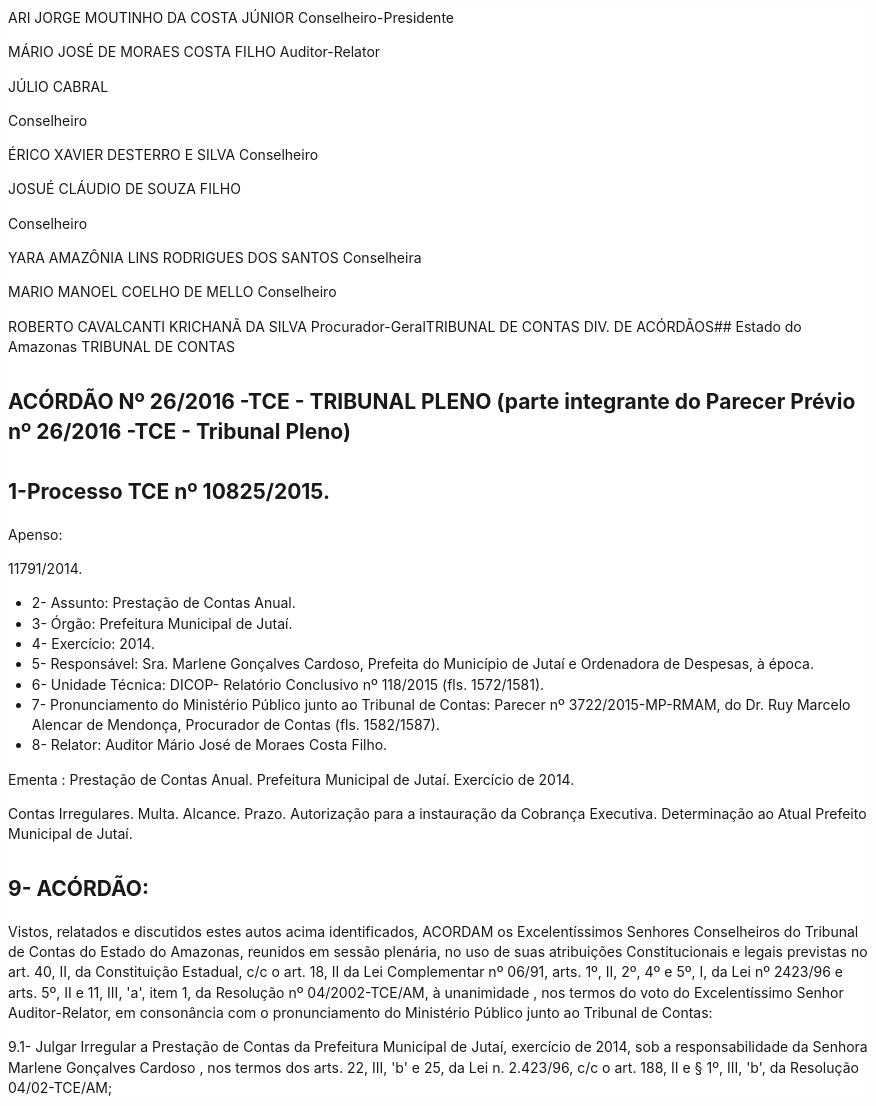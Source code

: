 ARI JORGE MOUTINHO DA COSTA JÚNIOR Conselheiro-Presidente

MÁRIO JOSÉ DE MORAES COSTA FILHO Auditor-Relator

JÚLIO CABRAL

Conselheiro

ÉRICO XAVIER DESTERRO E SILVA Conselheiro

JOSUÉ CLÁUDIO DE SOUZA FILHO

Conselheiro

YARA AMAZÔNIA LINS RODRIGUES DOS SANTOS Conselheira

MARIO MANOEL COELHO DE MELLO Conselheiro

ROBERTO CAVALCANTI KRICHANÃ DA SILVA Procurador-GeralTRIBUNAL DE CONTAS DIV. DE ACÓRDÃOS## Estado do Amazonas TRIBUNAL DE CONTAS

## ACÓRDÃO Nº 26/2016 -TCE - TRIBUNAL PLENO (parte integrante do Parecer Prévio nº 26/2016 -TCE - Tribunal Pleno)

## 1-Processo TCE nº 10825/2015.

Apenso:

11791/2014.

- 2- Assunto: Prestação de Contas Anual.
- 3- Órgão: Prefeitura Municipal de Jutaí.
- 4- Exercício: 2014.
- 5-  Responsável: Sra.  Marlene  Gonçalves  Cardoso,  Prefeita  do  Município  de  Jutaí  e Ordenadora de Despesas, à época.
- 6- Unidade Técnica: DICOP- Relatório Conclusivo nº 118/2015 (fls. 1572/1581).
- 7-  Pronunciamento  do Ministério Público  junto  ao Tribunal  de Contas: Parecer  nº 3722/2015-MP-RMAM, do Dr. Ruy Marcelo Alencar de Mendonça, Procurador de Contas (fls. 1582/1587).
- 8- Relator: Auditor Mário José de Moraes Costa Filho.

Ementa :  Prestação  de  Contas  Anual.  Prefeitura Municipal de Jutaí. Exercício de 2014.

Contas Irregulares. Multa. Alcance. Prazo. Autorização para a instauração da Cobrança Executiva. Determinação ao Atual Prefeito Municipal de Jutaí.

## 9- ACÓRDÃO:

Vistos, relatados e discutidos estes autos acima identificados, ACORDAM os Excelentíssimos Senhores Conselheiros do Tribunal de Contas do Estado do Amazonas, reunidos  em  sessão  plenária,  no  uso  de  suas  atribuições  Constitucionais  e  legais previstas no art. 40, II, da Constituição Estadual, c/c o art. 18, II da Lei Complementar nº 06/91, arts. 1º,  II,  2º,  4º  e  5º,  I,  da  Lei  nº  2423/96  e  arts.  5º,  II  e  11,  III,  'a',  item  1,  da Resolução nº 04/2002-TCE/AM, à unanimidade ,  nos  termos do  voto do Excelentíssimo Senhor  Auditor-Relator, em  consonância com  o  pronunciamento  do  Ministério  Público junto ao Tribunal de Contas:

9.1- Julgar Irregular a Prestação de Contas da Prefeitura Municipal de Jutaí, exercício de 2014, sob a responsabilidade da Senhora Marlene Gonçalves Cardoso , nos termos dos arts. 22, III, 'b' e 25, da Lei n. 2.423/96, c/c o art. 188, II e § 1º, III, 'b', da Resolução 04/02-TCE/AM;
